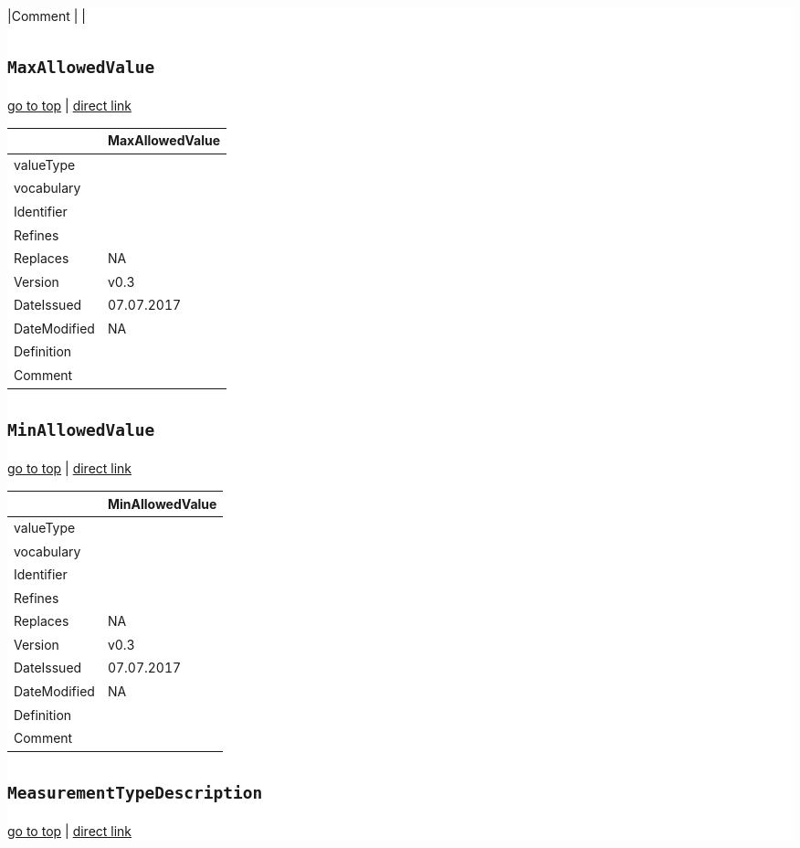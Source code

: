 |Comment      |             |
## `MaxAllowedValue`  
[go to top](http://fdschneider.de/bexis_traits/traitdatastandard.html)  |  [direct link](http://fdschneider.de/bexis_traits/traitdatastandard.html#maxallowedvalue)

|             |MaxAllowedValue |
|:------------|:---------------|
|valueType    |                |
|vocabulary   |                |
|Identifier   |                |
|Refines      |                |
|Replaces     |NA              |
|Version      |v0.3            |
|DateIssued   |07.07.2017      |
|DateModified |NA              |
|Definition   |                |
|Comment      |                |
## `MinAllowedValue`  
[go to top](http://fdschneider.de/bexis_traits/traitdatastandard.html)  |  [direct link](http://fdschneider.de/bexis_traits/traitdatastandard.html#minallowedvalue)

|             |MinAllowedValue |
|:------------|:---------------|
|valueType    |                |
|vocabulary   |                |
|Identifier   |                |
|Refines      |                |
|Replaces     |NA              |
|Version      |v0.3            |
|DateIssued   |07.07.2017      |
|DateModified |NA              |
|Definition   |                |
|Comment      |                |
## `MeasurementTypeDescription`  
[go to top](http://fdschneider.de/bexis_traits/traitdatastandard.html)  |  [direct link](http://fdschneider.de/bexis_traits/traitdatastandard.html#measurementtypedescription)
